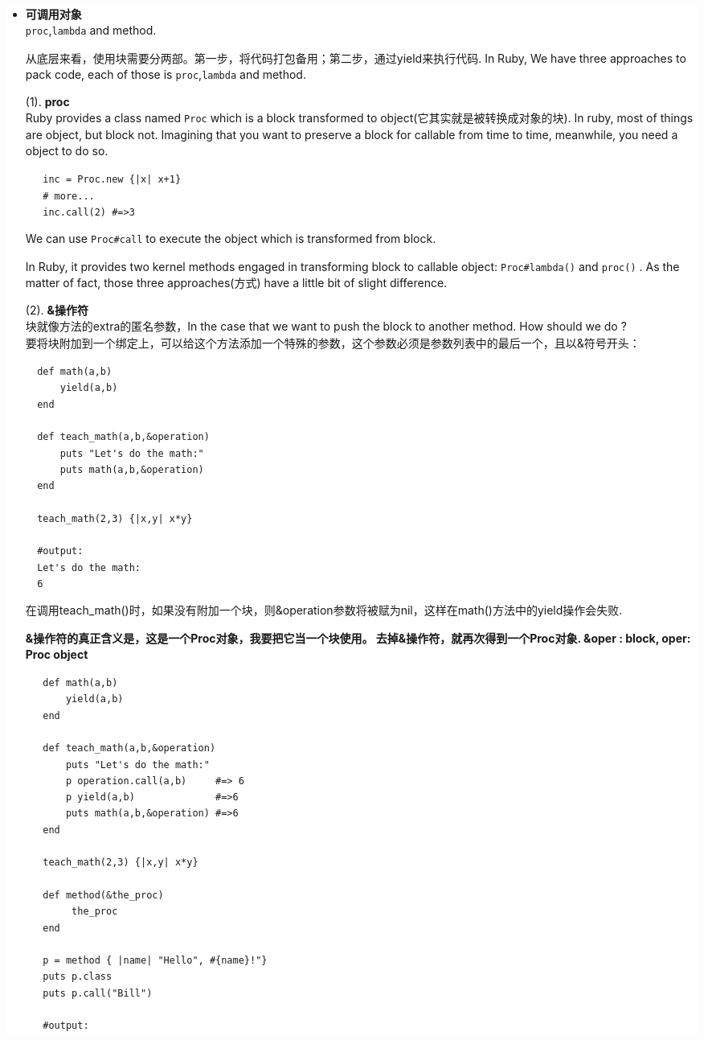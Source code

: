 - **可调用对象**  
  `proc`,`lambda` and method.   
  
  从底层来看，使用块需要分两部。第一步，将代码打包备用；第二步，通过yield来执行代码. In Ruby, We have three approaches to pack code, each of those is `proc`,`lambda` and method.   

  (1). **proc**  
   Ruby provides a class named `Proc` which is a block transformed to object(它其实就是被转换成对象的块).  In ruby, most of things are object, but block not.  Imagining that you want to preserve a block for callable from time to time, meanwhile, you need a object to do so.  
   ```
      inc = Proc.new {|x| x+1}
      # more...
      inc.call(2) #=>3 
   ```
   We can use `Proc#call` to execute the object which is transformed from block.  
   
   In Ruby, it provides two kernel methods engaged in transforming block to callable object: 
   `Proc#lambda()` and `proc()` . As the matter of fact, those three approaches(方式) have  a little bit of slight difference.      
   
   (2). **&操作符**  
   块就像方法的extra的匿名参数，In the case that we want to push the block to another method. How should we do ?  
   要将块附加到一个绑定上，可以给这个方法添加一个特殊的参数，这个参数必须是参数列表中的最后一个，且以&符号开头：  
   ```
     def math(a,b)
         yield(a,b)
     end
     
     def teach_math(a,b,&operation)
         puts "Let's do the math:" 
         puts math(a,b,&operation)
     end
     
     teach_math(2,3) {|x,y| x*y}
     
     #output:
     Let's do the math:
     6
   ```
  在调用teach_math()时，如果没有附加一个块，则&operation参数将被赋为nil，这样在math()方法中的yield操作会失败. 

  **&操作符的真正含义是，这是一个Proc对象，我要把它当一个块使用。 去掉&操作符，就再次得到一个Proc对象. &oper : block, oper: Proc object**  
  
  ```
     def math(a,b)
         yield(a,b)
     end
     
     def teach_math(a,b,&operation)
         puts "Let's do the math:" 
         p operation.call(a,b)     #=> 6
         p yield(a,b)              #=>6 
         puts math(a,b,&operation) #=>6
     end
     
     teach_math(2,3) {|x,y| x*y}
     
     def method(&the_proc)
          the_proc
     end    
     
     p = method { |name| "Hello", #{name}!"}
     puts p.class
     puts p.call("Bill")
     
     #output:
  ```